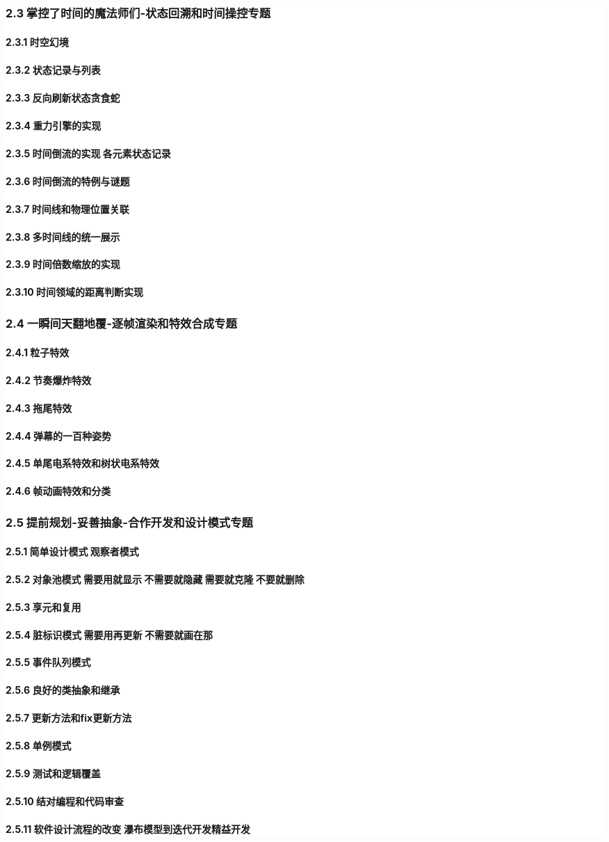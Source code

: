 ### 2.3 掌控了时间的魔法师们-状态回溯和时间操控专题
#### 2.3.1 时空幻境
#### 2.3.2 状态记录与列表
#### 2.3.3 反向刷新状态贪食蛇
#### 2.3.4 重力引擎的实现
#### 2.3.5 时间倒流的实现 各元素状态记录
#### 2.3.6 时间倒流的特例与谜题
#### 2.3.7 时间线和物理位置关联
#### 2.3.8 多时间线的统一展示
#### 2.3.9 时间倍数缩放的实现
#### 2.3.10 时间领域的距离判断实现

### 2.4 一瞬间天翻地覆-逐帧渲染和特效合成专题
#### 2.4.1 粒子特效
#### 2.4.2 节奏爆炸特效
#### 2.4.3 拖尾特效
#### 2.4.4 弹幕的一百种姿势
#### 2.4.5 单尾电系特效和树状电系特效
#### 2.4.6 帧动画特效和分类

### 2.5 提前规划-妥善抽象-合作开发和设计模式专题
#### 2.5.1 简单设计模式 观察者模式
#### 2.5.2 对象池模式 需要用就显示 不需要就隐藏 需要就克隆 不要就删除
#### 2.5.3 享元和复用
#### 2.5.4 脏标识模式 需要用再更新 不需要就画在那
#### 2.5.5 事件队列模式
#### 2.5.6 良好的类抽象和继承
#### 2.5.7 更新方法和fix更新方法
#### 2.5.8 单例模式
#### 2.5.9 测试和逻辑覆盖
#### 2.5.10 结对编程和代码审查
#### 2.5.11 软件设计流程的改变 瀑布模型到迭代开发精益开发




